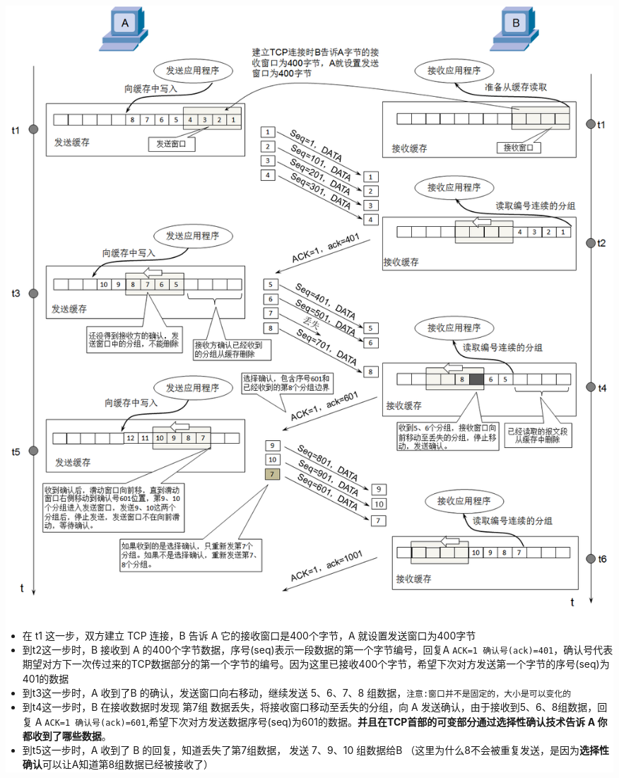 ![](../network/imgs/network_63.jpg)
* 在 t1 这一步，双方建立 TCP 连接，B 告诉 A 它的接收窗口是400个字节，A 就设置发送窗口为400字节
* 到t2这一步时，B 接收到 A 的400个字节数据，序号(seq)表示一段数据的第一个字节编号，回复A `ACK=1 确认号(ack)=401`，确认号代表期望对方下一次传过来的TCP数据部分的第一个字节的编号。因为这里已接收400个字节，希望下次对方发送第一个字节的序号(seq)为401的数据
* 到t3这一步时，A 收到了B 的确认，发送窗口向右移动，继续发送 5、6、7、8 组数据，`注意:窗口并不是固定的，大小是可以变化的`
* 到t4这一步时，B 在接收数据时发现 第7组 数据丢失，将接收窗口移动至丢失的分组，向 A 发送确认，由于接收到5、6、8组数据，回复 A `ACK=1 确认号(ack)=601`,希望下次对方发送数据序号(seq)为601的数据。**并且在TCP首部的可变部分通过选择性确认技术告诉 A 你都收到了哪些数据**。
* 到t5这一步时，A 收到了 B 的回复，知道丢失了第7组数据， 发送 7、9、10 组数据给B （这里为什么8不会被重复发送，是因为**选择性确认**可以让A知道第8组数据已经被接收了）
